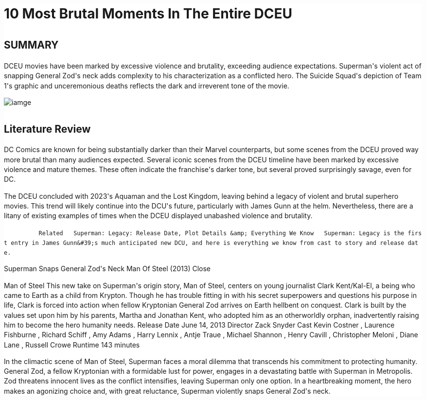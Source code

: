 # 10 Most Brutal Moments In The Entire DCEU


## SUMMARY 



  DCEU movies have been marked by excessive violence and brutality, exceeding audience expectations.   Superman&#39;s violent act of snapping General Zod&#39;s neck adds complexity to his characterization as a conflicted hero.   The Suicide Squad&#39;s depiction of Team 1&#39;s graphic and unceremonious deaths reflects the dark and irreverent tone of the movie.  

![iamge](https://static1.srcdn.com/wordpress/wp-content/uploads/2023/12/dceu-brutal-moments-blended-image-with-man-of-steel-s-general-zod-margott-robbie-as-harley-quinn-and-jason-momoa-as-aquaman.jpg)

## Literature Review



DC Comics are known for being substantially darker than their Marvel counterparts, but some scenes from the DCEU proved way more brutal than many audiences expected. Several iconic scenes from the DCEU timeline have been marked by excessive violence and mature themes. These often indicate the franchise&#39;s darker tone, but several proved surprisingly savage, even for DC.




The DCEU concluded with 2023&#39;s Aquaman and the Lost Kingdom, leaving behind a legacy of violent and brutal superhero movies. This trend will likely continue into the DCU&#39;s future, particularly with James Gunn at the helm. Nevertheless, there are a litany of existing examples of times when the DCEU displayed unabashed violence and brutality.

              Related   Superman: Legacy: Release Date, Plot Details &amp; Everything We Know   Superman: Legacy is the first entry in James Gunn&#39;s much anticipated new DCU, and here is everything we know from cast to story and release date.    


 Superman Snaps General Zod&#39;s Neck 
Man Of Steel (2013)
   Close     

  Man of Steel This new take on Superman&#39;s origin story, Man of Steel, centers on young journalist Clark Kent/Kal-El, a being who came to Earth as a child from Krypton. Though he has trouble fitting in with his secret superpowers and questions his purpose in life, Clark is forced into action when fellow Kryptonian General Zod arrives on Earth hellbent on conquest. Clark is built by the values set upon him by his parents, Martha and Jonathan Kent, who adopted him as an otherworldly orphan, inadvertently raising him to become the hero humanity needs.  Release Date   June 14, 2013    Director   Zack Snyder    Cast   Kevin Costner , Laurence Fishburne , Richard Schiff , Amy Adams , Harry Lennix , Antje Traue , Michael Shannon , Henry Cavill , Christopher Meloni , Diane Lane , Russell Crowe    Runtime   143 minutes       




In the climactic scene of Man of Steel, Superman faces a moral dilemma that transcends his commitment to protecting humanity. General Zod, a fellow Kryptonian with a formidable lust for power, engages in a devastating battle with Superman in Metropolis. Zod threatens innocent lives as the conflict intensifies, leaving Superman only one option. In a heartbreaking moment, the hero makes an agonizing choice and, with great reluctance, Superman violently snaps General Zod&#39;s neck.
